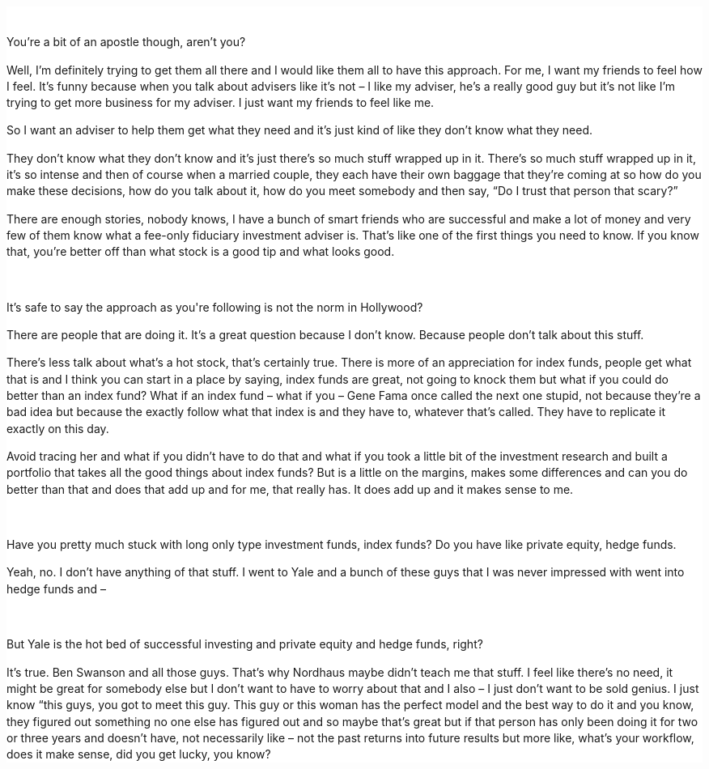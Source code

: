  

You’re a bit of an apostle though, aren’t you?

Well, I’m definitely trying to get them all there and I would like them all to have this approach. For me, I want my friends to feel how I feel. It’s funny because when you talk about advisers like it’s not – I like my adviser, he’s a really good guy but it’s not like I’m trying to get more business for my adviser. I just want my friends to feel like me.

So I want an adviser to help them get what they need and it’s just kind of like they don’t know what they need.

They don’t know what they don’t know and it’s just there’s so much stuff wrapped up in it. There’s so much stuff wrapped up in it, it’s so intense and then of course when a married couple, they each have their own baggage that they’re coming at so how do you make these decisions, how do you talk about it, how do you meet somebody and then say, “Do I trust that person that scary?”

There are enough stories, nobody knows, I have a bunch of smart friends who are successful and make a lot of money and very few of them know what a fee-only fiduciary investment adviser is. That’s like one of the first things you need to know. If you know that, you’re better off than what stock is a good tip and what looks good.

 

It’s safe to say the approach as you're following is not the norm in Hollywood? 

There are people that are doing it. It’s a great question because I don’t know. Because people don’t talk about this stuff.

There’s less talk about what’s a hot stock, that’s certainly true. There is more of an appreciation for index funds, people get what that is and I think you can start in a place by saying, index funds are great, not going to knock them but what if you could do better than an index fund? What if an index fund – what if you – Gene Fama once called the next one stupid, not because they’re a bad idea but because the exactly follow what that index is and they have to, whatever that’s called. They have to replicate it exactly on this day.

Avoid tracing her and what if you didn’t have to do that and what if you took a little bit of the investment research and built a portfolio that takes all the good things about index funds? But is a little on the margins, makes some differences and can you do better than that and does that add up and for me, that really has. It does add up and it makes sense to me.

 

Have you pretty much stuck with long only type investment funds, index funds? Do you have like private equity, hedge funds. 

Yeah, no. I don’t have anything of that stuff. I went to Yale and a bunch of these guys that I was never impressed with went into hedge funds and – 

 

But Yale is the hot bed of successful investing and private equity and hedge funds, right?

It’s true. Ben Swanson and all those guys. That’s why Nordhaus maybe didn’t teach me that stuff. I feel like there’s no need, it might be great for somebody else but I don’t want to have to worry about that and I also – I just don’t want to be sold genius. I just know “this guys, you got to meet this guy. This guy or this woman has the perfect model and the best way to do it and you know, they figured out something no one else has figured out and so maybe that’s great but if that person has only been doing it for two or three years and doesn’t have, not necessarily like – not the past returns into future results but more like, what’s your workflow, does it make sense, did you get lucky, you know?
